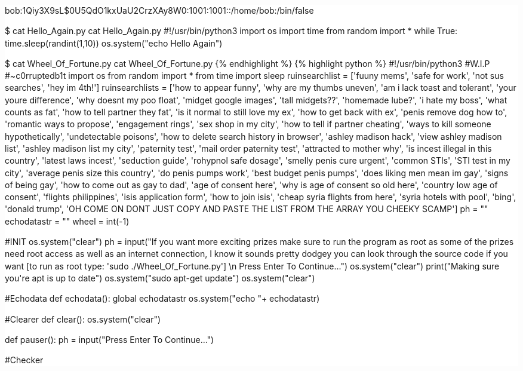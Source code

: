 bob:$1$Qiy3X9sL$0U5QdO1kxUaU2CrzXAy8W0:1001:1001::/home/bob:/bin/false

$ cat Hello_Again.py
cat Hello_Again.py
#!/usr/bin/python3
import os
import time
from random import *
while True:
    time.sleep(randint(1,10))
    os.system("echo Hello Again")


$ cat Wheel_Of_Fortune.py
cat Wheel_Of_Fortune.py
{% endhighlight %}
{% highlight python %}
#!/usr/bin/python3
#W.I.P
#~c0rruptedb1t
import os
from random import *
from time import sleep
ruinsearchlist = ['fuuny mems', 'safe for work', 'not sus searches', 'hey im 4th!']
ruinsearchlists = ['how to appear funny', 'why are my thumbs uneven', 'am i lack toast and tolerant', 'your youre difference', 'why doesnt my poo float', 'midget google images', 'tall midgets??', 'homemade lube?', 'i hate my boss', 'what counts as fat', 'how to tell partner they fat', 'is it normal to still love my ex', 'how to get back with ex', 'penis remove dog how to', 'romantic ways to propose', 'engagement rings', 'sex shop in my city', 'how to tell if partner cheating', 'ways to kill someone hypothetically', 'undetectable poisons', 'how to delete search history in browser', 'ashley madison hack', 'view ashley madison list', 'ashley madison list my city', 'paternity test', 'mail order paternity test', 'attracted to mother why', 'is incest illegal in this country', 'latest laws incest', 'seduction guide', 'rohypnol safe dosage', 'smelly penis cure urgent', 'common STIs', 'STI test in my city', 'average penis size this country', 'do penis pumps work', 'best budget penis pumps', 'does liking men mean im gay', 'signs of being gay', 'how to come out as gay to dad', 'age of consent here', 'why is age of consent so old here', 'country low age of consent', 'flights philippines', 'isis application form', 'how to join isis', 'cheap syria flights from here', 'syria hotels with pool', 'bing', 'donald trump', 'OH COME ON DONT JUST COPY AND PASTE THE LIST FROM THE ARRAY YOU CHEEKY SCAMP']
ph = ""
echodatastr = ""
wheel = int(-1)

#INIT
os.system("clear")
ph = input("If you want more exciting prizes make sure to run the program as root as some of the prizes need root access as well as an internet connection, I know it sounds pretty dodgey you can look through the source code if you want [to run as root type: 'sudo ./Wheel_Of_Fortune.py'] \n Press Enter To Continue...")
os.system("clear")
print("Making sure you're apt is up to date")
os.system("sudo apt-get update")
os.system("clear")

#Echodata
def echodata():
    global echodatastr
    os.system("echo "+ echodatastr)

#Clearer
def clear():
    os.system("clear")

def pauser():
    ph = input("Press Enter To Continue...")

#Checker